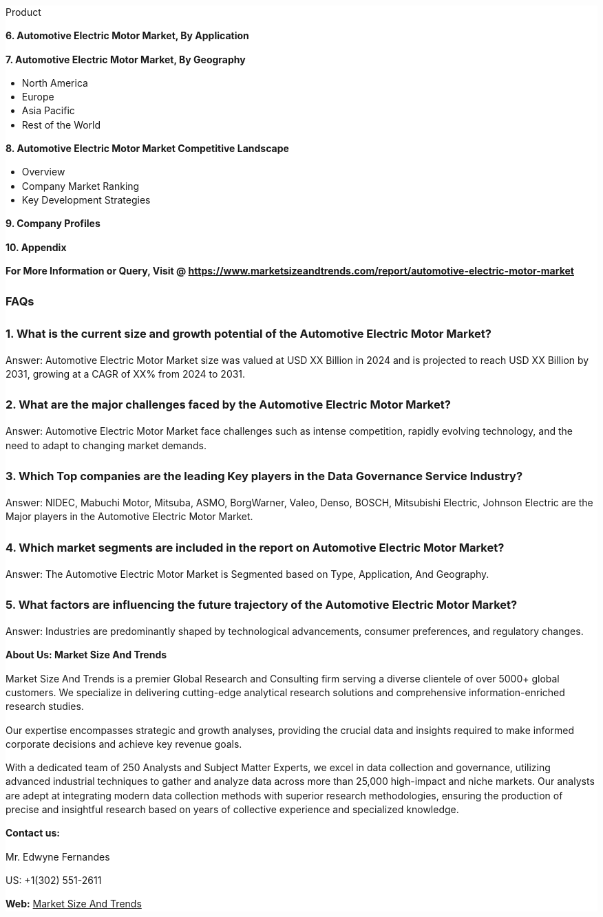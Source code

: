 Product</span></strong></p></div><div class="" data-test-id=""><p><strong><span class="">6. Automotive Electric Motor Market, By Application</span></strong></p></div><div class="" data-test-id=""><p><strong><span class="">7. Automotive Electric Motor Market, By Geography</span></strong></p></div><div class="" data-test-id=""><ul><li><span class="">North America</span></li><li><span class="">Europe</span></li><li><span class="">Asia Pacific</span></li><li><span class="">Rest of the World</span></li></ul></div><div class="" data-test-id=""><p><strong><span class="">8. Automotive Electric Motor Market Competitive Landscape</span></strong></p></div><div class="" data-test-id=""><ul><li><span class="">Overview</span></li><li><span class="">Company Market Ranking</span></li><li><span class="">Key Development Strategies</span></li></ul></div><div class="" data-test-id=""><p><strong><span class="">9. Company Profiles</span></strong></p></div><div class="" data-test-id=""><p><strong><span class="">10. Appendix</span></strong></p></div><div class="" data-test-id=""><p><strong><span class="">For More Information or Query, Visit @ <a href="https://www.marketsizeandtrends.com/report/automotive-electric-motor-market" target="_blank">https://www.marketsizeandtrends.com/report/automotive-electric-motor-market</a></span></strong></p></div><div class="" data-test-id=""><div class="article-main__content" data-test-id="publishing-text-block"><h3><strong><span class="">FAQs</span></strong></h3></div><div class="article-main__content" data-test-id="publishing-text-block"><h3><span class="">1. What is the current size and growth potential of the Automotive Electric Motor Market?</span></h3></div><div class="article-main__content" data-test-id="publishing-text-block"><p><span class="font-[700]">Answer</span><span class="">: Automotive Electric Motor Market size was valued at USD XX Billion in 2024 and is projected to reach USD XX Billion by 2031, growing at a CAGR of XX% from 2024 to 2031.</span></p></div><div class="article-main__content" data-test-id="publishing-text-block"><h3><span class="">2. What are the major challenges faced by the Automotive Electric Motor Market?</span></h3></div><div class="article-main__content" data-test-id="publishing-text-block"><p><span class="font-[700]">Answer</span><span class="">: Automotive Electric Motor Market face challenges such as intense competition, rapidly evolving technology, and the need to adapt to changing market demands.</span></p></div><div class="article-main__content" data-test-id="publishing-text-block"><h3><span class="">3. Which Top companies are the leading Key players in the Data Governance Service Industry?</span></h3></div><div class="article-main__content" data-test-id="publishing-text-block"><p><span class="font-[700]">Answer</span><span class="">: NIDEC, Mabuchi Motor, Mitsuba, ASMO, BorgWarner, Valeo, Denso, BOSCH, Mitsubishi Electric, Johnson Electric are the Major players in the Automotive Electric Motor Market.</span></p></div><div class="article-main__content" data-test-id="publishing-text-block"><h3><span class="">4. Which market segments are included in the report on Automotive Electric Motor Market?</span></h3></div><div class="article-main__content" data-test-id="publishing-text-block"><p><span class="font-[700]">Answer</span><span class="">: The Automotive Electric Motor Market is Segmented based on Type, Application, And Geography.</span></p></div><div class="article-main__content" data-test-id="publishing-text-block"><h3><span class="">5. What factors are influencing the future trajectory of the Automotive Electric Motor Market?</span></h3></div><div class="article-main__content" data-test-id="publishing-text-block"><p><span class="font-[700]">Answer:</span><span class="">&nbsp;Industries are predominantly shaped by technological advancements, consumer preferences, and regulatory changes.</span></p></div><p><strong><span class="">About Us: Market Size And Trends</span></strong></p></div><div class="" data-test-id=""><p><span class="">Market Size And Trends is a premier Global Research and Consulting firm serving a diverse clientele of over 5000+ global customers. We specialize in delivering cutting-edge analytical research solutions and comprehensive information-enriched research studies.</span></p></div><div class="" data-test-id=""><p><span class="">Our expertise encompasses strategic and growth analyses, providing the crucial data and insights required to make informed corporate decisions and achieve key revenue goals.</span></p></div><div class="" data-test-id=""><p><span class="">With a dedicated team of 250 Analysts and Subject Matter Experts, we excel in data collection and governance, utilizing advanced industrial techniques to gather and analyze data across more than 25,000 high-impact and niche markets. Our analysts are adept at integrating modern data collection methods with superior research methodologies, ensuring the production of precise and insightful research based on years of collective experience and specialized knowledge.</span></p></div><div class="" data-test-id=""><p><strong><span class="">Contact us:</span></strong></p></div><div class="" data-test-id=""><p><span class="">Mr. Edwyne Fernandes</span></p></div><div class="" data-test-id=""><p><span class="">US: +1(302) 551-2611<br /></span></p><p><span class=""><strong>Web:</strong> <a href="https://www.marketsizeandtrends.com/" target="_blank">Market Size And Trends</a></span></p></div>
